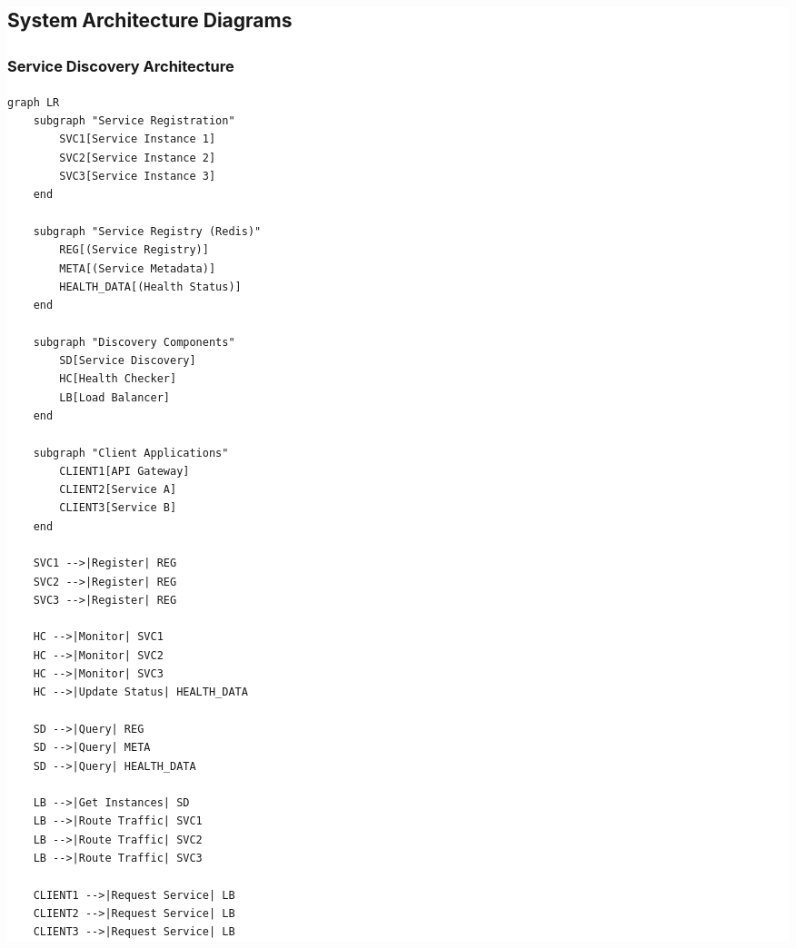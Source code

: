 
## System Architecture Diagrams

### Service Discovery Architecture

```mermaid
graph LR
    subgraph "Service Registration"
        SVC1[Service Instance 1]
        SVC2[Service Instance 2]
        SVC3[Service Instance 3]
    end

    subgraph "Service Registry (Redis)"
        REG[(Service Registry)]
        META[(Service Metadata)]
        HEALTH_DATA[(Health Status)]
    end

    subgraph "Discovery Components"
        SD[Service Discovery]
        HC[Health Checker]
        LB[Load Balancer]
    end

    subgraph "Client Applications"
        CLIENT1[API Gateway]
        CLIENT2[Service A]
        CLIENT3[Service B]
    end

    SVC1 -->|Register| REG
    SVC2 -->|Register| REG
    SVC3 -->|Register| REG
    
    HC -->|Monitor| SVC1
    HC -->|Monitor| SVC2
    HC -->|Monitor| SVC3
    HC -->|Update Status| HEALTH_DATA
    
    SD -->|Query| REG
    SD -->|Query| META
    SD -->|Query| HEALTH_DATA
    
    LB -->|Get Instances| SD
    LB -->|Route Traffic| SVC1
    LB -->|Route Traffic| SVC2
    LB -->|Route Traffic| SVC3
    
    CLIENT1 -->|Request Service| LB
    CLIENT2 -->|Request Service| LB
    CLIENT3 -->|Request Service| LB
```
